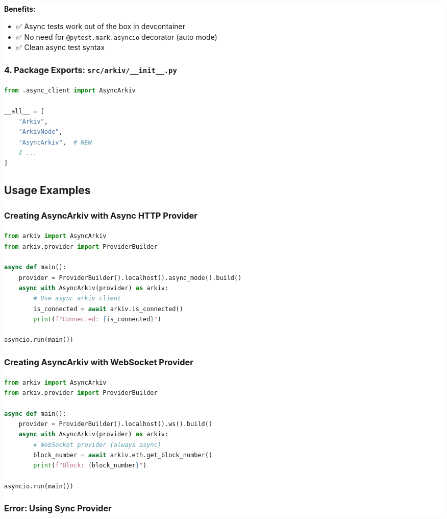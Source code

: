 **Benefits:**
- ✅ Async tests work out of the box in devcontainer
- ✅ No need for `@pytest.mark.asyncio` decorator (auto mode)
- ✅ Clean async test syntax

### 4. Package Exports: `src/arkiv/__init__.py`

```python
from .async_client import AsyncArkiv

__all__ = [
    "Arkiv",
    "ArkivNode",
    "AsyncArkiv",  # NEW
    # ...
]
```

## Usage Examples

### Creating AsyncArkiv with Async HTTP Provider

```python
from arkiv import AsyncArkiv
from arkiv.provider import ProviderBuilder

async def main():
    provider = ProviderBuilder().localhost().async_mode().build()
    async with AsyncArkiv(provider) as arkiv:
        # Use async arkiv client
        is_connected = await arkiv.is_connected()
        print(f"Connected: {is_connected}")

asyncio.run(main())
```

### Creating AsyncArkiv with WebSocket Provider

```python
from arkiv import AsyncArkiv
from arkiv.provider import ProviderBuilder

async def main():
    provider = ProviderBuilder().localhost().ws().build()
    async with AsyncArkiv(provider) as arkiv:
        # WebSocket provider (always async)
        block_number = await arkiv.eth.get_block_number()
        print(f"Block: {block_number}")

asyncio.run(main())
```

### Error: Using Sync Provider
